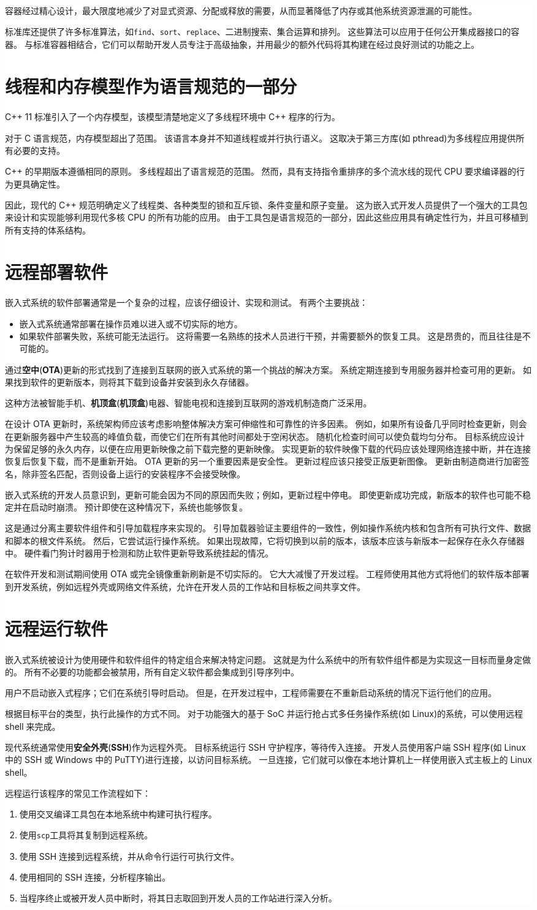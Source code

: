 容器经过精心设计，最大限度地减少了对显式资源、分配或释放的需要，从而显著降低了内存或其他系统资源泄漏的可能性。

标准库还提供了许多标准算法，如`find`、`sort`、`replace`、二进制搜索、集合运算和排列。 这些算法可以应用于任何公开集成器接口的容器。 与标准容器相结合，它们可以帮助开发人员专注于高级抽象，并用最少的额外代码将其构建在经过良好测试的功能之上。

# 线程和内存模型作为语言规范的一部分

C++ 11 标准引入了一个内存模型，该模型清楚地定义了多线程环境中 C++ 程序的行为。

对于 C 语言规范，内存模型超出了范围。 该语言本身并不知道线程或并行执行语义。 这取决于第三方库(如 pthread)为多线程应用提供所有必要的支持。

C++ 的早期版本遵循相同的原则。 多线程超出了语言规范的范围。 然而，具有支持指令重排序的多个流水线的现代 CPU 要求编译器的行为更具确定性。

因此，现代的 C++ 规范明确定义了线程类、各种类型的锁和互斥锁、条件变量和原子变量。 这为嵌入式开发人员提供了一个强大的工具包来设计和实现能够利用现代多核 CPU 的所有功能的应用。 由于工具包是语言规范的一部分，因此这些应用具有确定性行为，并且可移植到所有支持的体系结构。

# 远程部署软件

嵌入式系统的软件部署通常是一个复杂的过程，应该仔细设计、实现和测试。 有两个主要挑战：

*   嵌入式系统通常部署在操作员难以进入或不切实际的地方。
*   如果软件部署失败，系统可能无法运行。 这将需要一名熟练的技术人员进行干预，并需要额外的恢复工具。 这是昂贵的，而且往往是不可能的。

通过**空中**(**OTA**)更新的形式找到了连接到互联网的嵌入式系统的第一个挑战的解决方案。 系统定期连接到专用服务器并检查可用的更新。 如果找到软件的更新版本，则将其下载到设备并安装到永久存储器。

这种方法被智能手机、**机顶盒**(**机顶盒**)电器、智能电视和连接到互联网的游戏机制造商广泛采用。

在设计 OTA 更新时，系统架构师应该考虑影响整体解决方案可伸缩性和可靠性的许多因素。 例如，如果所有设备几乎同时检查更新，则会在更新服务器中产生较高的峰值负载，而使它们在所有其他时间都处于空闲状态。 随机化检查时间可以使负载均匀分布。 目标系统应设计为保留足够的永久内存，以便在应用更新映像之前下载完整的更新映像。 实现更新的软件映像下载的代码应该处理网络连接中断，并在连接恢复后恢复下载，而不是重新开始。 OTA 更新的另一个重要因素是安全性。 更新过程应该只接受正版更新图像。 更新由制造商进行加密签名，除非签名匹配，否则设备上运行的安装程序不会接受映像。

嵌入式系统的开发人员意识到，更新可能会因为不同的原因而失败；例如，更新过程中停电。 即使更新成功完成，新版本的软件也可能不稳定并在启动时崩溃。 预计即使在这种情况下，系统也能够恢复。

这是通过分离主要软件组件和引导加载程序来实现的。 引导加载器验证主要组件的一致性，例如操作系统内核和包含所有可执行文件、数据和脚本的根文件系统。 然后，它尝试运行操作系统。 如果出现故障，它将切换到以前的版本，该版本应该与新版本一起保存在永久存储器中。 硬件看门狗计时器用于检测和防止软件更新导致系统挂起的情况。

在软件开发和测试期间使用 OTA 或完全镜像重新刷新是不切实际的。 它大大减慢了开发过程。 工程师使用其他方式将他们的软件版本部署到开发系统，例如远程外壳或网络文件系统，允许在开发人员的工作站和目标板之间共享文件。

# 远程运行软件

嵌入式系统被设计为使用硬件和软件组件的特定组合来解决特定问题。 这就是为什么系统中的所有软件组件都是为实现这一目标而量身定做的。 所有不必要的功能都会被禁用，所有自定义软件都会集成到引导序列中。

用户不启动嵌入式程序；它们在系统引导时启动。 但是，在开发过程中，工程师需要在不重新启动系统的情况下运行他们的应用。

根据目标平台的类型，执行此操作的方式不同。 对于功能强大的基于 SoC 并运行抢占式多任务操作系统(如 Linux)的系统，可以使用远程 shell 来完成。

现代系统通常使用**安全外壳**(**SSH**)作为远程外壳。 目标系统运行 SSH 守护程序，等待传入连接。 开发人员使用客户端 SSH 程序(如 Linux 中的 SSH 或 Windows 中的 PuTTY)进行连接，以访问目标系统。 一旦连接，它们就可以像在本地计算机上一样使用嵌入式主板上的 Linux shell。

远程运行该程序的常见工作流程如下：

1.  使用交叉编译工具包在本地系统中构建可执行程序。
2.  使用`scp`工具将其复制到远程系统。

3.  使用 SSH 连接到远程系统，并从命令行运行可执行文件。
4.  使用相同的 SSH 连接，分析程序输出。
5.  当程序终止或被开发人员中断时，将其日志取回到开发人员的工作站进行深入分析。
